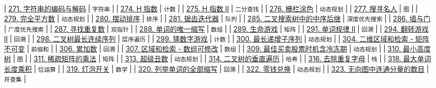 | [271. 字符串的编码与解码](medium/src/encode-and-decode-strings/encode-and-decode-strings.md)                                                                         | `字符串`                    |
| [274. H 指数](medium/src/h-index/h-index.md)                                                                                                                  | `计数`                     |
| [275. H 指数 II](medium/src/h-index-ii/h-index-ii.md)                                                                                                         | `二分查找`                   |
| [276. 栅栏涂色](medium/src/paint-fence/paint-fence.md)                                                                                                          | `动态规划`                   |
| [277. 搜寻名人](medium/src/find-the-celebrity/find-the-celebrity.md)                                                                                            | `图`                      |
| [279. 完全平方数](medium/src/perfect-squares/perfect-squares.md)                                                                                                 | `动态规划`                   |
| [280. 摆动排序](medium/src/wiggle-sort/wiggle-sort.md)                                                                                                          | `排序`                     |
| [281. 锯齿迭代器](medium/src/zigzag-iterator/zigzag-iterator.md)                                                                                                 | `队列`                     |
| [285. 二叉搜索树中的中序后继](medium/src/inorder-successor-in-bst/inorder-successor-in-bst.md)                                                                         | `深度优先搜索`                 |
| [286. 墙与门](medium/src/walls-and-gates/walls-and-gates.md)                                                                                                   | `广度优先搜索`                 |
| [287. 寻找重复数](medium/src/find-the-duplicate-number/find-the-duplicate-number.md)                                                                             | `双指针`                    |
| [288. 单词的唯一缩写](medium/src/unique-word-abbreviation/unique-word-abbreviation.md)                                                                             | `数组`                     |
| [289. 生命游戏](medium/src/game-of-life/game-of-life.md)                                                                                                        | `矩阵`                     |
| [291. 单词规律 II](medium/src/word-pattern-ii/word-pattern-ii.md)                                                                                               | `回溯`                     |
| [294. 翻转游戏 II](medium/src/flip-game-ii/flip-game-ii.md)                                                                                                     | `回溯`                     |
| [298. 二叉树最长连续序列](medium/src/binary-tree-longest-consecutive-sequence/binary-tree-longest-consecutive-sequence.md)                                           | `层序遍历`                   |
| [299. 猜数字游戏](medium/src/bulls-and-cows/bulls-and-cows.md)                                                                                                   | `计数`                     |
| [300. 最长递增子序列](medium/src/longest-increasing-subsequence/longest-increasing-subsequence.md)                                                                 | `动态规划`                   |
| [304. 二维区域和检索 - 矩阵不可变](medium/src/range-sum-query-2d-immutable/range-sum-query-2d-immutable.md)                                                             | `前缀和`                    |
| [306. 累加数](medium/src/additive-number/additive-number.md)                                                                                                   | `回溯`                     |
| [307. 区域和检索 - 数组可修改](medium/src/range-sum-query-mutable/range-sum-query-mutable.md)                                                                         | `数组`                     |
| [309. 最佳买卖股票时机含冷冻期](medium/src/best-time-to-buy-and-sell-stock-with-cooldown/best-time-to-buy-and-sell-stock-with-cooldown.md)                              | `动态规划`                   |
| [310. 最小高度树](medium/src/minimum-height-trees/minimum-height-trees.md)                                                                                       | `图`                      |
| [311. 稀疏矩阵的乘法](medium/src/sparse-matrix-multiplication/sparse-matrix-multiplication.md)                                                                     | `矩阵`                     |
| [313. 超级丑数](medium/src/super-ugly-number/super-ugly-number.md)                                                                                              | `动态规划`                   |
| [314. 二叉树的垂直遍历](medium/src/binary-tree-vertical-order-traversal/binary-tree-vertical-order-traversal.md)                                                    | `哈希`                     |
| [316. 去除重复字母](medium/src/remove-duplicate-letters/remove-duplicate-letters.md)                                                                              | `栈`                      |
| [318. 最大单词长度乘积](medium/src/maximum-product-of-word-lengths/maximum-product-of-word-lengths.md)                                                              | `位运算`                    |
| [319. 灯泡开关](medium/src/bulb-switcher/bulb-switcher.md)                                                                                                      | `数学`                     |
| [320. 列举单词的全部缩写](medium/src/generalized-abbreviation/generalized-abbreviation.md)                                                                           | `回溯`                     |
| [322. 零钱兑换](medium/src/coin-change/coin-change.md)                                                                                                          | `动态规划`                   |
| [323. 无向图中连通分量的数目](medium/src/number-of-connected-components-in-an-undirected-graph/number-of-connected-components-in-an-undirected-graph.md)               | `并查集`                    |